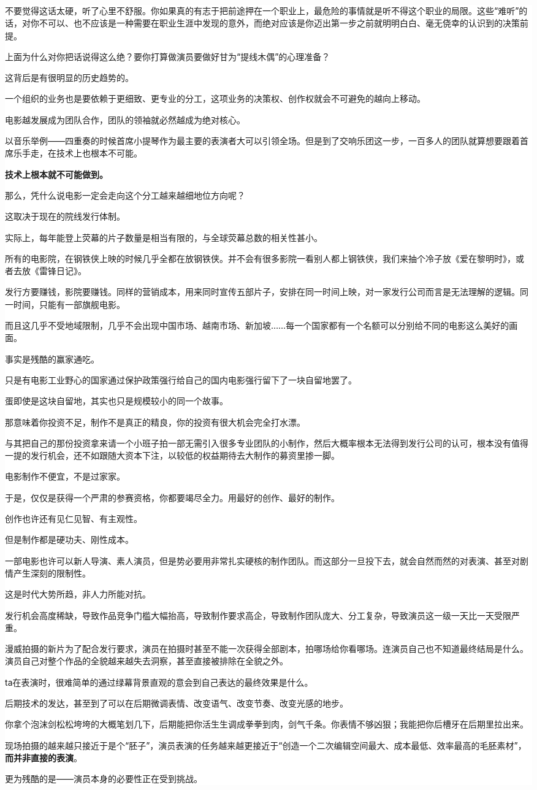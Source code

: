  


不要觉得这话太硬，听了心里不舒服。你如果真的有志于把前途押在一个职业上，最危险的事情就是听不得这个职业的局限。这些“难听”的话，对你不可以、也不应该是一种需要在职业生涯中发现的意外，而绝对应该是你迈出第一步之前就明明白白、毫无侥幸的认识到的决策前提。

上面为什么对你把话说得这么绝？要你打算做演员要做好甘为“提线木偶”的心理准备？

这背后是有很明显的历史趋势的。

一个组织的业务也是要依赖于更细致、更专业的分工，这项业务的决策权、创作权就会不可避免的越向上移动。

电影越发展成为团队合作，团队的领袖就必然越成为绝对核心。

以音乐举例——四重奏的时候首席小提琴作为最主要的表演者大可以引领全场。但是到了交响乐团这一步，一百多人的团队就算想要跟着首席乐手走，在技术上也根本不可能。

**技术上根本就不可能做到。**

那么，凭什么说电影一定会走向这个分工越来越细地位方向呢？

这取决于现在的院线发行体制。

实际上，每年能登上荧幕的片子数量是相当有限的，与全球荧幕总数的相关性甚小。

所有的电影院，在钢铁侠上映的时候几乎全都在放钢铁侠。并不会有很多影院一看别人都上钢铁侠，我们来抽个冷子放《爱在黎明时》，或者去放《雷锋日记》。

发行方要赚钱，影院要赚钱。同样的营销成本，用来同时宣传五部片子，安排在同一时间上映，对一家发行公司而言是无法理解的逻辑。同一时间，只能有一部旗舰电影。

而且这几乎不受地域限制，几乎不会出现中国市场、越南市场、新加坡……每一个国家都有一个名额可以分别给不同的电影这么美好的画面。

事实是残酷的赢家通吃。

只是有电影工业野心的国家通过保护政策强行给自己的国内电影强行留下了一块自留地罢了。

蛋即使是这块自留地，其实也只是规模较小的同一个故事。

那意味着你投资不足，制作不是真正的精良，你的投资有很大机会完全打水漂。

与其把自己的那份投资拿来请一个小班子拍一部无需引入很多专业团队的小制作，然后大概率根本无法得到发行公司的认可，根本没有值得一提的发行机会，还不如跟随大资本下注，以较低的权益期待去大制作的募资里掺一脚。

电影制作不便宜，不是过家家。

于是，仅仅是获得一个严肃的参赛资格，你都要竭尽全力。用最好的创作、最好的制作。

创作也许还有见仁见智、有主观性。

但是制作都是硬功夫、刚性成本。

一部电影也许可以新人导演、素人演员，但是势必要用非常扎实硬核的制作团队。而这部分一旦投下去，就会自然而然的对表演、甚至对剧情产生深刻的限制性。

这是时代大势所趋，非人力所能对抗。

发行机会高度稀缺，导致作品竞争门槛大幅抬高，导致制作要求高企，导致制作团队庞大、分工复杂，导致演员这一级一天比一天受限严重。

漫威拍摄的新片为了配合发行要求，演员在拍摄时甚至不能一次获得全部剧本，拍哪场给你看哪场。连演员自己也不知道最终结局是什么。演员自己对整个作品的全貌越来越失去洞察，甚至直接被排除在全貌之外。

ta在表演时，很难简单的通过绿幕背景直观的意会到自己表达的最终效果是什么。

后期技术的发达，甚至到了可以在后期微调表情、改变语气、改变节奏、改变光感的地步。

你拿个泡沫剑松松垮垮的大概笔划几下，后期能把你活生生调成拳拳到肉，剑气千条。你表情不够凶狠；我能把你后槽牙在后期里拉出来。

现场拍摄的越来越只接近于是个“胚子”，演员表演的任务越来越更接近于“创造一个二次编辑空间最大、成本最低、效率最高的毛胚素材”，**而并非直接的表演**。

更为残酷的是——演员本身的必要性正在受到挑战。

